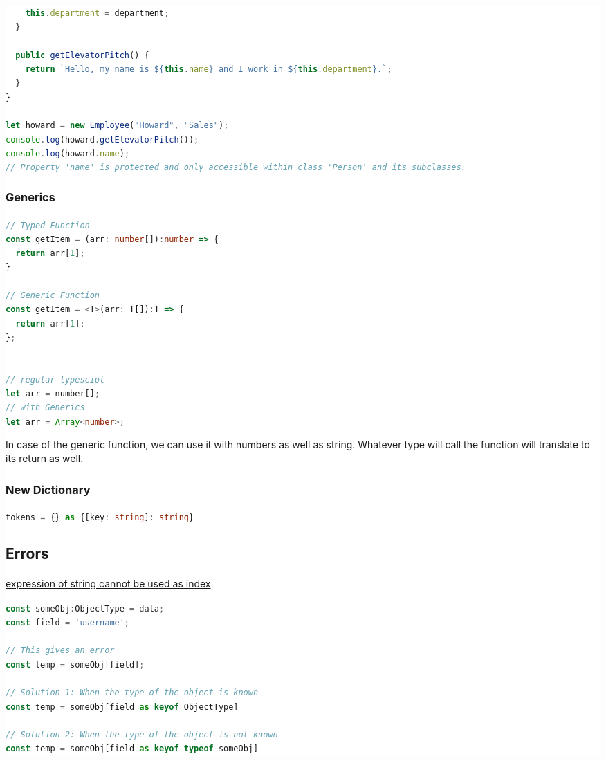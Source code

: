   ```typescript
      this.department = department;
    }
  
    public getElevatorPitch() {
      return `Hello, my name is ${this.name} and I work in ${this.department}.`;
    }
  }
  
  let howard = new Employee("Howard", "Sales");
  console.log(howard.getElevatorPitch());
  console.log(howard.name);
  // Property 'name' is protected and only accessible within class 'Person' and its subclasses.
  ```
  
  ### Generics
  ```typescript
  // Typed Function
  const getItem = (arr: number[]):number => {
    return arr[1];
  }
  
  // Generic Function
  const getItem = <T>(arr: T[]):T => {
    return arr[1];
  };
  
  
  // regular typescipt
  let arr = number[];
  // with Generics
  let arr = Array<number>;
  ```
  In case of the generic function, we can use it with numbers as well as string. Whatever type will call the function will translate to its return as well.
  
  
### New Dictionary

```typescript
tokens = {} as {[key: string]: string}
```

  
## Errors

[expression of string cannot be used as index](https://stackoverflow.com/questions/57086672/element-implicitly-has-an-any-type-because-expression-of-type-string-cant-b)
  
```typescript
const someObj:ObjectType = data;
const field = 'username';

// This gives an error
const temp = someObj[field];

// Solution 1: When the type of the object is known
const temp = someObj[field as keyof ObjectType]

// Solution 2: When the type of the object is not known
const temp = someObj[field as keyof typeof someObj]
```